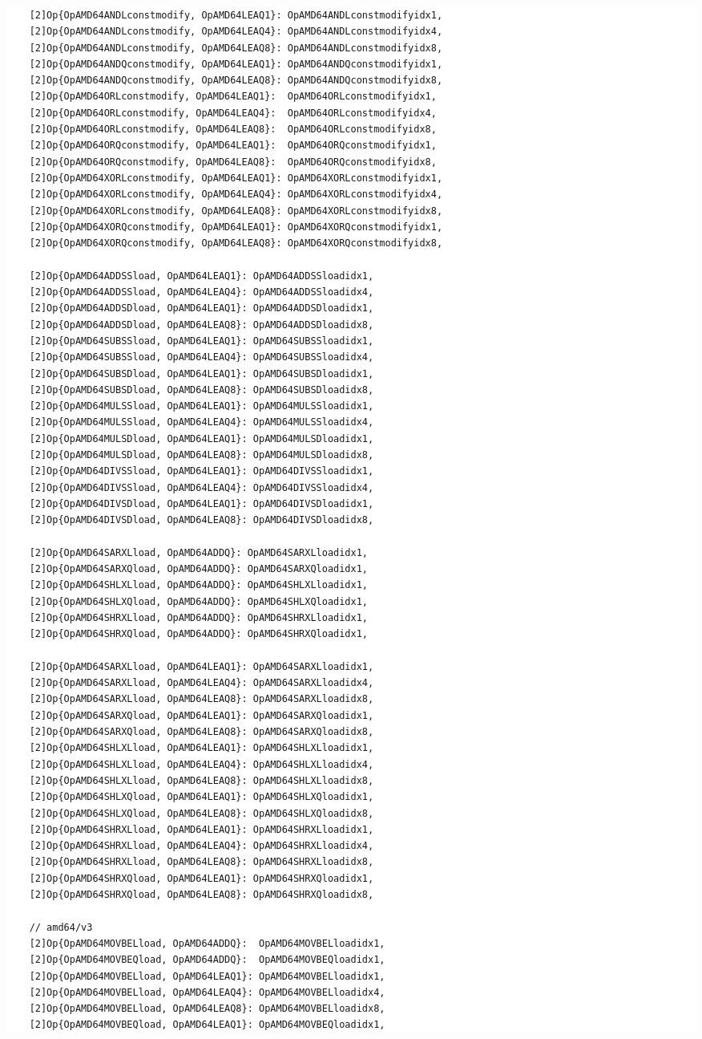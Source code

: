 ```
	[2]Op{OpAMD64ANDLconstmodify, OpAMD64LEAQ1}: OpAMD64ANDLconstmodifyidx1,
	[2]Op{OpAMD64ANDLconstmodify, OpAMD64LEAQ4}: OpAMD64ANDLconstmodifyidx4,
	[2]Op{OpAMD64ANDLconstmodify, OpAMD64LEAQ8}: OpAMD64ANDLconstmodifyidx8,
	[2]Op{OpAMD64ANDQconstmodify, OpAMD64LEAQ1}: OpAMD64ANDQconstmodifyidx1,
	[2]Op{OpAMD64ANDQconstmodify, OpAMD64LEAQ8}: OpAMD64ANDQconstmodifyidx8,
	[2]Op{OpAMD64ORLconstmodify, OpAMD64LEAQ1}:  OpAMD64ORLconstmodifyidx1,
	[2]Op{OpAMD64ORLconstmodify, OpAMD64LEAQ4}:  OpAMD64ORLconstmodifyidx4,
	[2]Op{OpAMD64ORLconstmodify, OpAMD64LEAQ8}:  OpAMD64ORLconstmodifyidx8,
	[2]Op{OpAMD64ORQconstmodify, OpAMD64LEAQ1}:  OpAMD64ORQconstmodifyidx1,
	[2]Op{OpAMD64ORQconstmodify, OpAMD64LEAQ8}:  OpAMD64ORQconstmodifyidx8,
	[2]Op{OpAMD64XORLconstmodify, OpAMD64LEAQ1}: OpAMD64XORLconstmodifyidx1,
	[2]Op{OpAMD64XORLconstmodify, OpAMD64LEAQ4}: OpAMD64XORLconstmodifyidx4,
	[2]Op{OpAMD64XORLconstmodify, OpAMD64LEAQ8}: OpAMD64XORLconstmodifyidx8,
	[2]Op{OpAMD64XORQconstmodify, OpAMD64LEAQ1}: OpAMD64XORQconstmodifyidx1,
	[2]Op{OpAMD64XORQconstmodify, OpAMD64LEAQ8}: OpAMD64XORQconstmodifyidx8,

	[2]Op{OpAMD64ADDSSload, OpAMD64LEAQ1}: OpAMD64ADDSSloadidx1,
	[2]Op{OpAMD64ADDSSload, OpAMD64LEAQ4}: OpAMD64ADDSSloadidx4,
	[2]Op{OpAMD64ADDSDload, OpAMD64LEAQ1}: OpAMD64ADDSDloadidx1,
	[2]Op{OpAMD64ADDSDload, OpAMD64LEAQ8}: OpAMD64ADDSDloadidx8,
	[2]Op{OpAMD64SUBSSload, OpAMD64LEAQ1}: OpAMD64SUBSSloadidx1,
	[2]Op{OpAMD64SUBSSload, OpAMD64LEAQ4}: OpAMD64SUBSSloadidx4,
	[2]Op{OpAMD64SUBSDload, OpAMD64LEAQ1}: OpAMD64SUBSDloadidx1,
	[2]Op{OpAMD64SUBSDload, OpAMD64LEAQ8}: OpAMD64SUBSDloadidx8,
	[2]Op{OpAMD64MULSSload, OpAMD64LEAQ1}: OpAMD64MULSSloadidx1,
	[2]Op{OpAMD64MULSSload, OpAMD64LEAQ4}: OpAMD64MULSSloadidx4,
	[2]Op{OpAMD64MULSDload, OpAMD64LEAQ1}: OpAMD64MULSDloadidx1,
	[2]Op{OpAMD64MULSDload, OpAMD64LEAQ8}: OpAMD64MULSDloadidx8,
	[2]Op{OpAMD64DIVSSload, OpAMD64LEAQ1}: OpAMD64DIVSSloadidx1,
	[2]Op{OpAMD64DIVSSload, OpAMD64LEAQ4}: OpAMD64DIVSSloadidx4,
	[2]Op{OpAMD64DIVSDload, OpAMD64LEAQ1}: OpAMD64DIVSDloadidx1,
	[2]Op{OpAMD64DIVSDload, OpAMD64LEAQ8}: OpAMD64DIVSDloadidx8,

	[2]Op{OpAMD64SARXLload, OpAMD64ADDQ}: OpAMD64SARXLloadidx1,
	[2]Op{OpAMD64SARXQload, OpAMD64ADDQ}: OpAMD64SARXQloadidx1,
	[2]Op{OpAMD64SHLXLload, OpAMD64ADDQ}: OpAMD64SHLXLloadidx1,
	[2]Op{OpAMD64SHLXQload, OpAMD64ADDQ}: OpAMD64SHLXQloadidx1,
	[2]Op{OpAMD64SHRXLload, OpAMD64ADDQ}: OpAMD64SHRXLloadidx1,
	[2]Op{OpAMD64SHRXQload, OpAMD64ADDQ}: OpAMD64SHRXQloadidx1,

	[2]Op{OpAMD64SARXLload, OpAMD64LEAQ1}: OpAMD64SARXLloadidx1,
	[2]Op{OpAMD64SARXLload, OpAMD64LEAQ4}: OpAMD64SARXLloadidx4,
	[2]Op{OpAMD64SARXLload, OpAMD64LEAQ8}: OpAMD64SARXLloadidx8,
	[2]Op{OpAMD64SARXQload, OpAMD64LEAQ1}: OpAMD64SARXQloadidx1,
	[2]Op{OpAMD64SARXQload, OpAMD64LEAQ8}: OpAMD64SARXQloadidx8,
	[2]Op{OpAMD64SHLXLload, OpAMD64LEAQ1}: OpAMD64SHLXLloadidx1,
	[2]Op{OpAMD64SHLXLload, OpAMD64LEAQ4}: OpAMD64SHLXLloadidx4,
	[2]Op{OpAMD64SHLXLload, OpAMD64LEAQ8}: OpAMD64SHLXLloadidx8,
	[2]Op{OpAMD64SHLXQload, OpAMD64LEAQ1}: OpAMD64SHLXQloadidx1,
	[2]Op{OpAMD64SHLXQload, OpAMD64LEAQ8}: OpAMD64SHLXQloadidx8,
	[2]Op{OpAMD64SHRXLload, OpAMD64LEAQ1}: OpAMD64SHRXLloadidx1,
	[2]Op{OpAMD64SHRXLload, OpAMD64LEAQ4}: OpAMD64SHRXLloadidx4,
	[2]Op{OpAMD64SHRXLload, OpAMD64LEAQ8}: OpAMD64SHRXLloadidx8,
	[2]Op{OpAMD64SHRXQload, OpAMD64LEAQ1}: OpAMD64SHRXQloadidx1,
	[2]Op{OpAMD64SHRXQload, OpAMD64LEAQ8}: OpAMD64SHRXQloadidx8,

	// amd64/v3
	[2]Op{OpAMD64MOVBELload, OpAMD64ADDQ}:  OpAMD64MOVBELloadidx1,
	[2]Op{OpAMD64MOVBEQload, OpAMD64ADDQ}:  OpAMD64MOVBEQloadidx1,
	[2]Op{OpAMD64MOVBELload, OpAMD64LEAQ1}: OpAMD64MOVBELloadidx1,
	[2]Op{OpAMD64MOVBELload, OpAMD64LEAQ4}: OpAMD64MOVBELloadidx4,
	[2]Op{OpAMD64MOVBELload, OpAMD64LEAQ8}: OpAMD64MOVBELloadidx8,
	[2]Op{OpAMD64MOVBEQload, OpAMD64LEAQ1}: OpAMD64MOVBEQloadidx1,
```